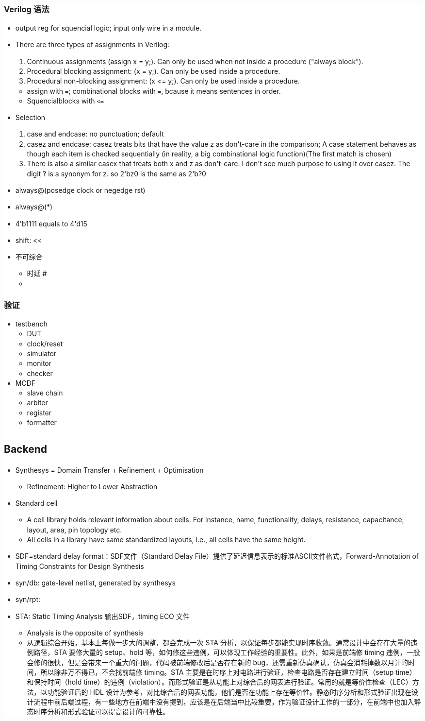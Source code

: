 ### Verilog 语法
- output reg for squencial logic; input only wire in a module.
- There are three types of assignments in Verilog:
  1. Continuous assignments (assign x = y;). Can only be used when not inside a procedure ("always block").
  2. Procedural blocking assignment: (x = y;). Can only be used inside a procedure.
  3. Procedural non-blocking assignment: (x <= y;). Can only be used inside a procedure.
  - assign with  `=`; combinational blocks with `=`, bcause it means sentences in order.
  - Squencialblocks with `<=`
- Selection
  1. case and endcase: no punctuation; default
  2. casez and endcase: casez treats bits that have the value z as don't-care in the comparison; A case statement behaves as though each item is checked sequentially (in reality, a big combinational logic function)(The first match is chosen)
  3. There is also a similar casex that treats both x and z as don't-care. I don't see much purpose to using it over casez.
  The digit ? is a synonym for z. so 2'bz0 is the same as 2'b?0
- always@(posedge clock or negedge rst)
- always@(*)
- 4'b1111 equals to 4'd15
- shift: <<

- 不可综合
  - 时延 #
  - 

### 验证
- testbench
  - DUT
  - clock/reset
  - simulator
  - monitor
  - checker
- MCDF
  - slave chain
  - arbiter
  - register
  - formatter


## Backend
- Synthesys = Domain Transfer + Refinement + Optimisation
  - Refinement: Higher to Lower Abstraction
- Standard cell
  - A cell library holds relevant information about cells. For instance, name, functionality, delays, resistance, capacitance, layout, area, pin topology etc. 
  - All cells in a library have same standardized layouts, i.e., all cells have the same height.

- SDF=standard delay format：SDF文件（Standard Delay File）提供了延迟信息表示的标准ASCII文件格式，Forward-Annotation of Timing Constraints for Design Synthesis 
- syn/db: gate-level netlist, generated by synthesys
- syn/rpt: 
- STA: Static Timing Analysis 输出SDF，timing ECO 文件
  - Analysis is the opposite of synthesis
  - 从逻辑综合开始，基本上每做一步大的调整，都会完成一次 STA 分析，以保证每步都能实现时序收敛。通常设计中会存在大量的违例路径，STA 要修大量的 setup、hold 等，如何修这些违例，可以体现工作经验的重要性。此外，如果是前端修 timing 违例，一般会修的很快，但是会带来一个重大的问题，代码被前端修改后是否存在新的 bug，还需重新仿真确认，仿真会消耗掉数以月计的时间，所以除非万不得已，不会找前端修 timing。STA 主要是在时序上对电路进行验证，检查电路是否存在建立时间（setup time）和保持时间（hold time）的违例（violation）。而形式验证是从功能上对综合后的网表进行验证。常用的就是等价性检查（LEC）方法，以功能验证后的 HDL 设计为参考，对比综合后的网表功能，他们是否在功能上存在等价性。静态时序分析和形式验证出现在设计流程中前后端过程，有一些地方在前端中没有提到，应该是在后端当中比较重要，作为验证设计工作的一部分，在前端中也加入静态时序分析和形式验证可以提高设计的可靠性。
